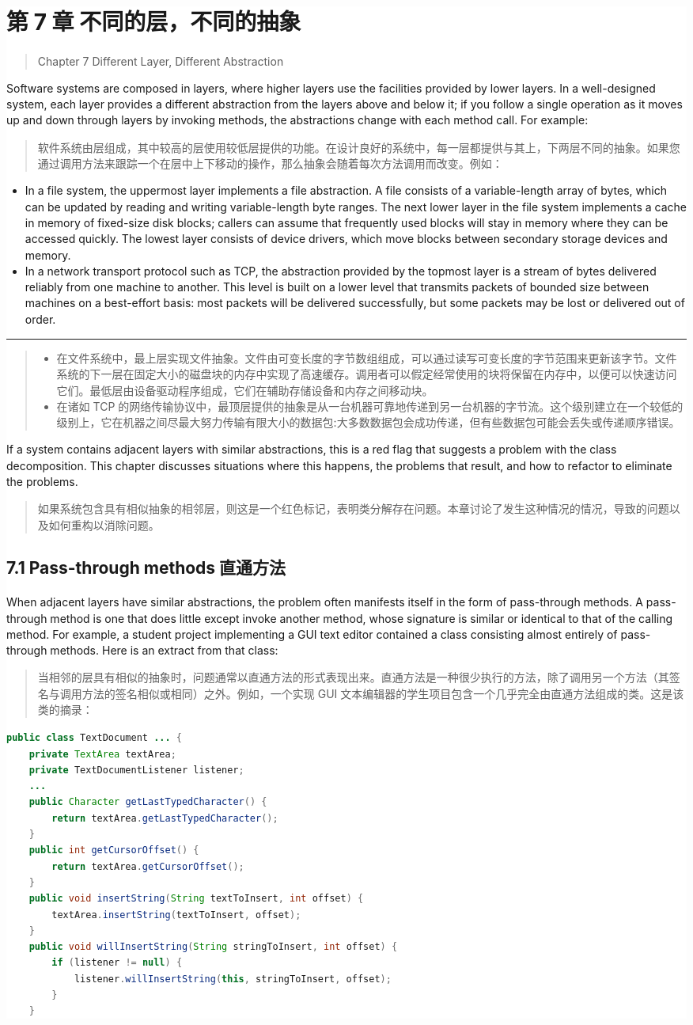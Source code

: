 # 第 7 章 不同的层，不同的抽象

> Chapter 7 Different Layer, Different Abstraction

Software systems are composed in layers, where higher layers use the facilities provided by lower layers. In a well-designed system, each layer provides a different abstraction from the layers above and below it; if you follow a single operation as it moves up and down through layers by invoking methods, the abstractions change with each method call. For example:

> 软件系统由层组成，其中较高的层使用较低层提供的功能。在设计良好的系统中，每一层都提供与其上，下两层不同的抽象。如果您通过调用方法来跟踪一个在层中上下移动的操作，那么抽象会随着每次方法调用而改变。例如：

- In a file system, the uppermost layer implements a file abstraction. A file consists of a variable-length array of bytes, which can be updated by reading and writing variable-length byte ranges. The next lower layer in the file system implements a cache in memory of fixed-size disk blocks; callers can assume that frequently used blocks will stay in memory where they can be accessed quickly. The lowest layer consists of device drivers, which move blocks between secondary storage devices and memory.
- In a network transport protocol such as TCP, the abstraction provided by the topmost layer is a stream of bytes delivered reliably from one machine to another. This level is built on a lower level that transmits packets of bounded size between machines on a best-effort basis: most packets will be delivered successfully, but some packets may be lost or delivered out of order.

---

> - 在文件系统中，最上层实现文件抽象。文件由可变长度的字节数组组成，可以通过读写可变长度的字节范围来更新该字节。文件系统的下一层在固定大小的磁盘块的内存中实现了高速缓存。调用者可以假定经常使用的块将保留在内存中，以便可以快速访问它们。最低层由设备驱动程序组成，它们在辅助存储设备和内存之间移动块。
> - 在诸如 TCP 的网络传输协议中，最顶层提供的抽象是从一台机器可靠地传递到另一台机器的字节流。这个级别建立在一个较低的级别上，它在机器之间尽最大努力传输有限大小的数据包:大多数数据包会成功传递，但有些数据包可能会丢失或传递顺序错误。

If a system contains adjacent layers with similar abstractions, this is a red flag that suggests a problem with the class decomposition. This chapter discusses situations where this happens, the problems that result, and how to refactor to eliminate the problems.

> 如果系统包含具有相似抽象的相邻层，则这是一个红色标记，表明类分解存在问题。本章讨论了发生这种情况的情况，导致的问题以及如何重构以消除问题。

## 7.1 Pass-through methods 直通方法

When adjacent layers have similar abstractions, the problem often manifests itself in the form of pass-through methods. A pass-through method is one that does little except invoke another method, whose signature is similar or identical to that of the calling method. For example, a student project implementing a GUI text editor contained a class consisting almost entirely of pass-through methods. Here is an extract from that class:

> 当相邻的层具有相似的抽象时，问题通常以直通方法的形式表现出来。直通方法是一种很少执行的方法，除了调用另一个方法（其签名与调用方法的签名相似或相同）之外。例如，一个实现 GUI 文本编辑器的学生项目包含一个几乎完全由直通方法组成的类。这是该类的摘录：

```java
public class TextDocument ... {
    private TextArea textArea;
    private TextDocumentListener listener;
    ...
    public Character getLastTypedCharacter() {
        return textArea.getLastTypedCharacter();
    }
    public int getCursorOffset() {
        return textArea.getCursorOffset();
    }
    public void insertString(String textToInsert, int offset) {
        textArea.insertString(textToInsert, offset);
    }
    public void willInsertString(String stringToInsert, int offset) {
        if (listener != null) {
            listener.willInsertString(this, stringToInsert, offset);
        }
    }
```